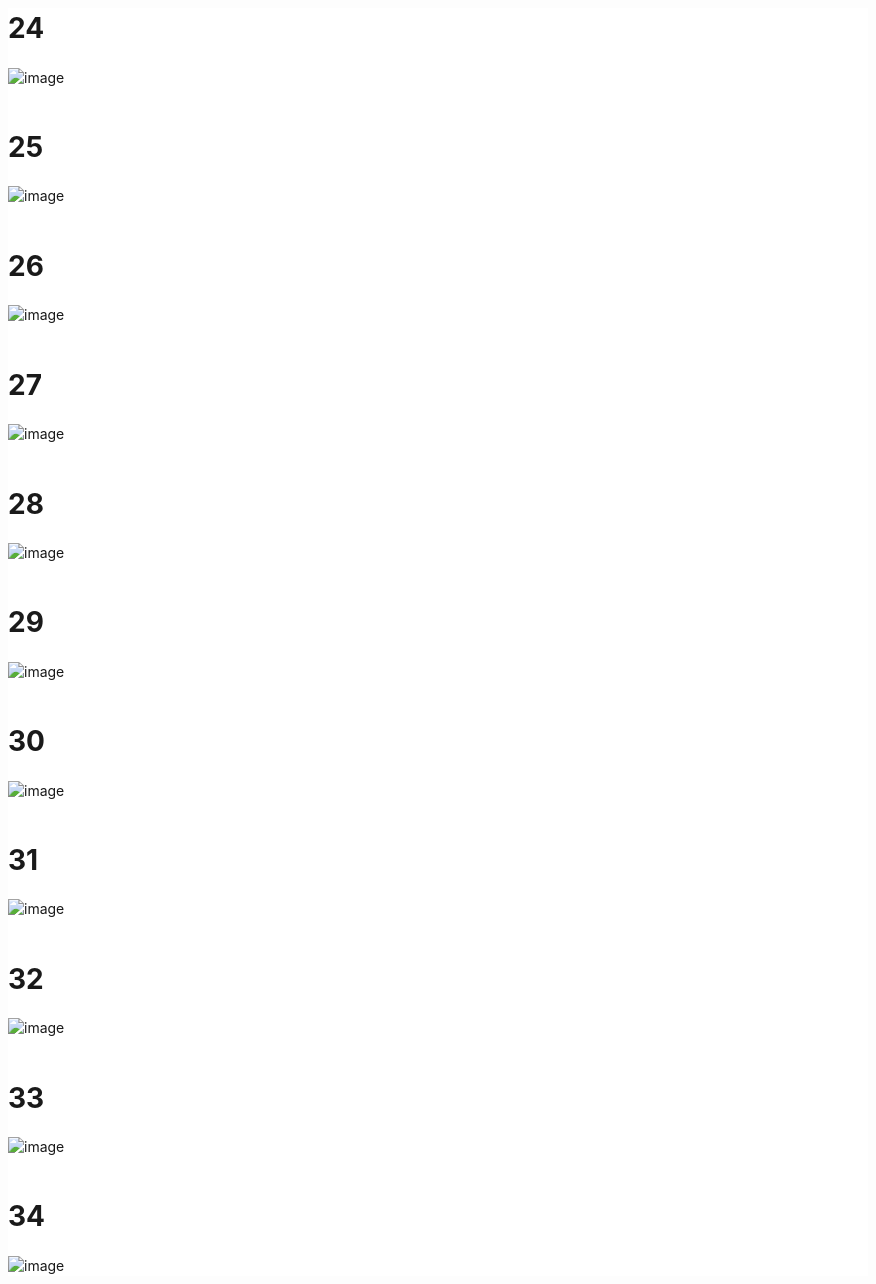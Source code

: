 # 24
![image](https://github.com/zbtka/programming/assets/144006033/2f274b41-6d3f-4a85-a671-3200dea5be14)

# 25
![image](https://github.com/zbtka/programming/assets/144006033/81528378-ac58-4a7c-b7b8-b199893367bb)

# 26
![image](https://github.com/zbtka/programming/assets/144006033/369c03ad-c3ab-4a4b-a279-eee9af41bfa2)

# 27
![image](https://github.com/zbtka/programming/assets/144006033/5a117daa-e4d6-47e1-aa25-3cdf03856731)

# 28
![image](https://github.com/zbtka/programming/assets/144006033/e868fd4b-b054-4e0c-a8c1-08764040b0ee)

# 29
![image](https://github.com/zbtka/programming/assets/144006033/67dc65b2-705a-44d6-acb7-91b6ba14a219)

# 30
![image](https://github.com/zbtka/programming/assets/144006033/0d2ee8a8-7513-4d5f-87a8-3a14cc5defee)

# 31
![image](https://github.com/zbtka/programming/assets/144006033/d7ba8e6b-9319-4e72-bf24-573d2f95e901)

# 32
![image](https://github.com/zbtka/programming/assets/144006033/5eabd8ef-2e39-4f3a-9dfd-e7822fb209ce)

# 33
![image](https://github.com/zbtka/programming/assets/144006033/b7b03a5f-2fbc-4f5a-9d28-265ab8a8306e)

# 34
![image](https://github.com/zbtka/programming/assets/144006033/4803d562-9a07-4067-a1a4-1b65990cc90c)
